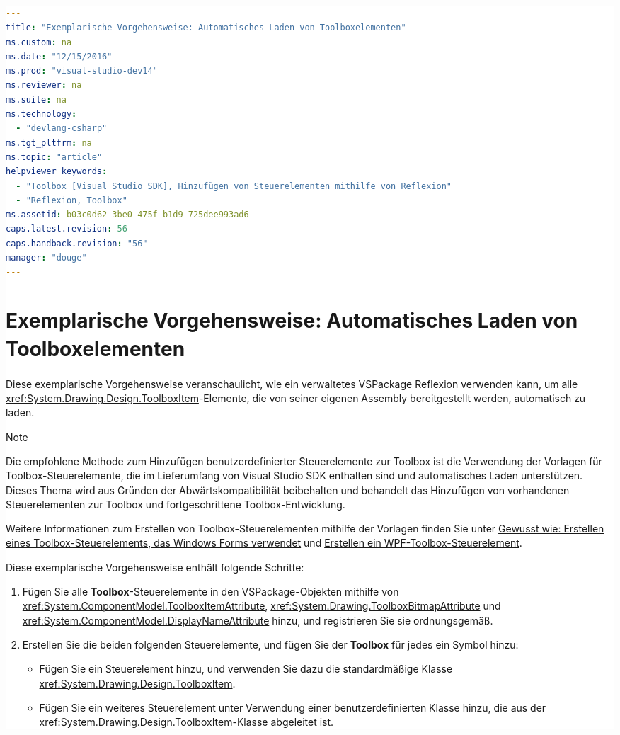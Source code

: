 ```yaml
---
title: "Exemplarische Vorgehensweise: Automatisches Laden von Toolboxelementen"
ms.custom: na
ms.date: "12/15/2016"
ms.prod: "visual-studio-dev14"
ms.reviewer: na
ms.suite: na
ms.technology: 
  - "devlang-csharp"
ms.tgt_pltfrm: na
ms.topic: "article"
helpviewer_keywords: 
  - "Toolbox [Visual Studio SDK], Hinzufügen von Steuerelementen mithilfe von Reflexion"
  - "Reflexion, Toolbox"
ms.assetid: b03c0d62-3be0-475f-b1d9-725dee993ad6
caps.latest.revision: 56
caps.handback.revision: "56"
manager: "douge"
---
```

# Exemplarische Vorgehensweise: Automatisches Laden von Toolboxelementen
Diese exemplarische Vorgehensweise veranschaulicht, wie ein verwaltetes VSPackage Reflexion verwenden kann, um alle <xref:System.Drawing.Design.ToolboxItem>\-Elemente, die von seiner eigenen Assembly bereitgestellt werden, automatisch zu laden.  
  
> [!NOTE]
>  Die empfohlene Methode zum Hinzufügen benutzerdefinierter Steuerelemente zur Toolbox ist die Verwendung der Vorlagen für Toolbox\-Steuerelemente, die im Lieferumfang von Visual Studio SDK enthalten sind und automatisches Laden unterstützen. Dieses Thema wird aus Gründen der Abwärtskompatibilität beibehalten und behandelt das Hinzufügen von vorhandenen Steuerelementen zur Toolbox und fortgeschrittene Toolbox\-Entwicklung.  
>   
>  Weitere Informationen zum Erstellen von Toolbox\-Steuerelementen mithilfe der Vorlagen finden Sie unter [Gewusst wie: Erstellen eines Toolbox\-Steuerelements, das Windows Forms verwendet](../misc/how-to-create-a-toolbox-control-that-uses-windows-forms.md) und [Erstellen ein WPF\-Toolbox\-Steuerelement](../Topic/Creating%20a%20WPF%20Toolbox%20Control.md).  
  
 Diese exemplarische Vorgehensweise enthält folgende Schritte:  
  
1.  Fügen Sie alle **Toolbox**\-Steuerelemente in den VSPackage\-Objekten mithilfe von <xref:System.ComponentModel.ToolboxItemAttribute>, <xref:System.Drawing.ToolboxBitmapAttribute> und <xref:System.ComponentModel.DisplayNameAttribute> hinzu, und registrieren Sie sie ordnungsgemäß.  
  
2.  Erstellen Sie die beiden folgenden Steuerelemente, und fügen Sie der **Toolbox** für jedes ein Symbol hinzu:  
  
    -   Fügen Sie ein Steuerelement hinzu, und verwenden Sie dazu die standardmäßige Klasse <xref:System.Drawing.Design.ToolboxItem>.  
  
    -   Fügen Sie ein weiteres Steuerelement unter Verwendung einer benutzerdefinierten Klasse hinzu, die aus der <xref:System.Drawing.Design.ToolboxItem>\-Klasse abgeleitet ist.  
  